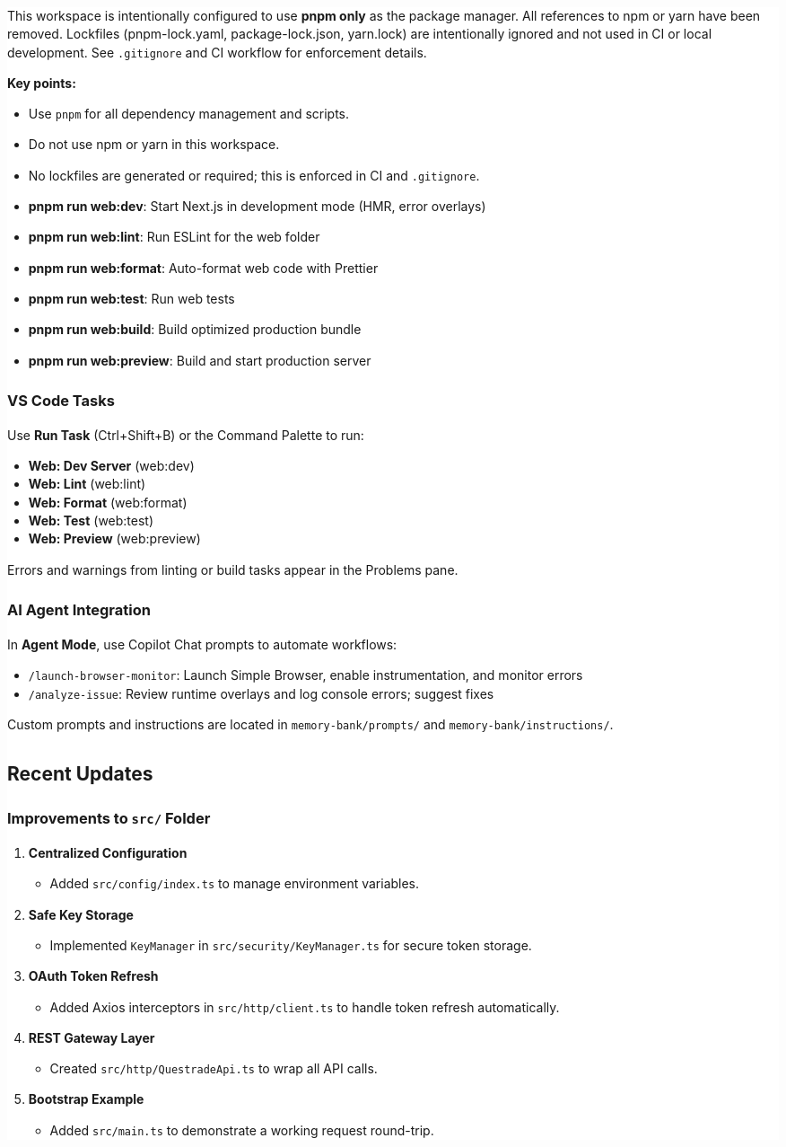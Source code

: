 This workspace is intentionally configured to use **pnpm only** as the package manager. All references to npm or yarn have been removed. Lockfiles (pnpm-lock.yaml, package-lock.json, yarn.lock) are intentionally ignored and not used in CI or local development. See `.gitignore` and CI workflow for enforcement details.

**Key points:**
- Use `pnpm` for all dependency management and scripts.
- Do not use npm or yarn in this workspace.
- No lockfiles are generated or required; this is enforced in CI and `.gitignore`.

- **pnpm run web:dev**: Start Next.js in development mode (HMR, error overlays)
- **pnpm run web:lint**: Run ESLint for the web folder
- **pnpm run web:format**: Auto-format web code with Prettier
- **pnpm run web:test**: Run web tests
- **pnpm run web:build**: Build optimized production bundle
- **pnpm run web:preview**: Build and start production server

### VS Code Tasks

Use **Run Task** (Ctrl+Shift+B) or the Command Palette to run:

- **Web: Dev Server** (web:dev)
- **Web: Lint** (web:lint)
- **Web: Format** (web:format)
- **Web: Test** (web:test)
- **Web: Preview** (web:preview)

Errors and warnings from linting or build tasks appear in the Problems pane.

### AI Agent Integration

In **Agent Mode**, use Copilot Chat prompts to automate workflows:

- `/launch-browser-monitor`: Launch Simple Browser, enable instrumentation, and monitor errors
- `/analyze-issue`: Review runtime overlays and log console errors; suggest fixes

Custom prompts and instructions are located in `memory-bank/prompts/` and `memory-bank/instructions/`.

## Recent Updates

### Improvements to `src/` Folder

1. **Centralized Configuration**
   - Added `src/config/index.ts` to manage environment variables.

2. **Safe Key Storage**
   - Implemented `KeyManager` in `src/security/KeyManager.ts` for secure token storage.

3. **OAuth Token Refresh**
   - Added Axios interceptors in `src/http/client.ts` to handle token refresh automatically.

4. **REST Gateway Layer**
   - Created `src/http/QuestradeApi.ts` to wrap all API calls.

5. **Bootstrap Example**
   - Added `src/main.ts` to demonstrate a working request round-trip.
